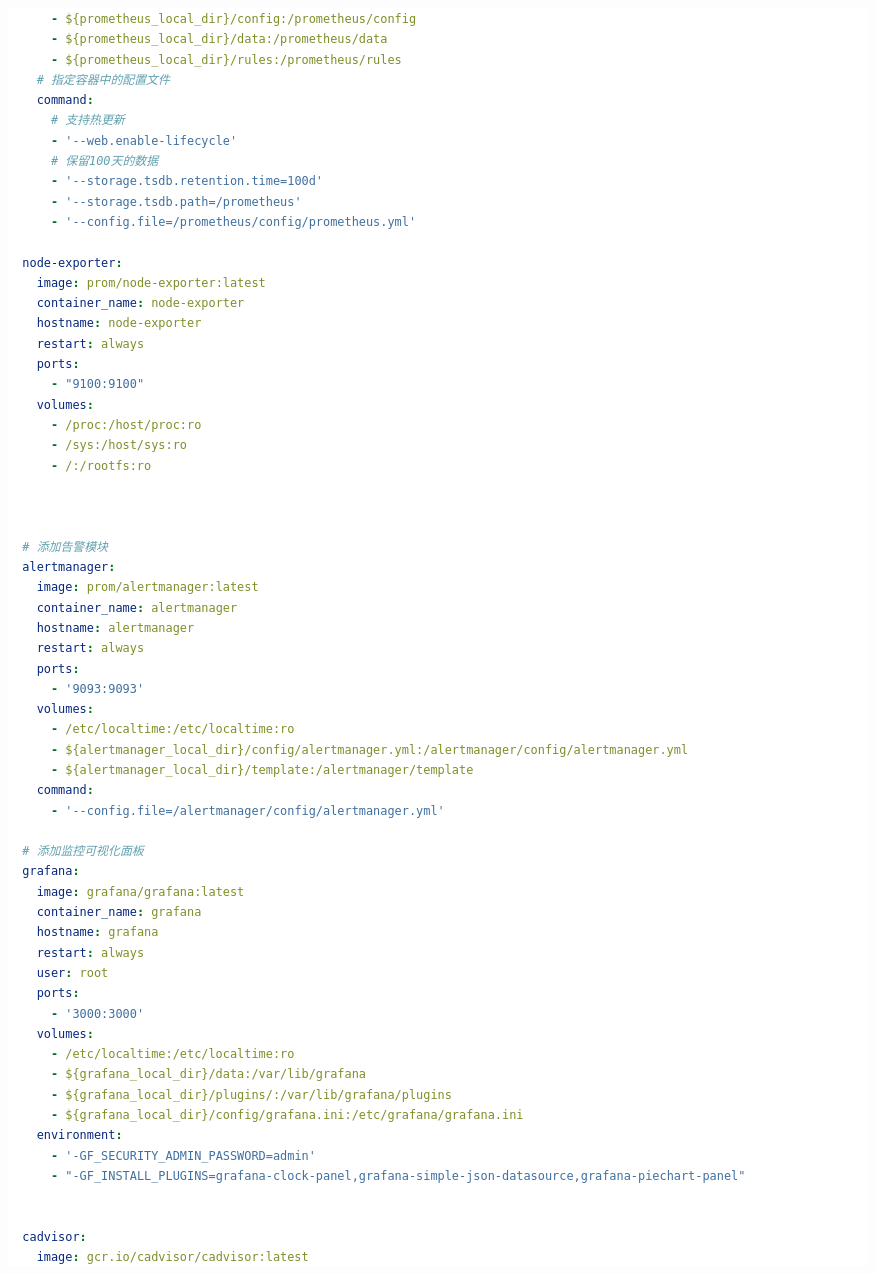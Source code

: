 ```yaml
      - ${prometheus_local_dir}/config:/prometheus/config
      - ${prometheus_local_dir}/data:/prometheus/data
      - ${prometheus_local_dir}/rules:/prometheus/rules
    # 指定容器中的配置文件
    command:
      # 支持热更新
      - '--web.enable-lifecycle'
      # 保留100天的数据
      - '--storage.tsdb.retention.time=100d'
      - '--storage.tsdb.path=/prometheus'
      - '--config.file=/prometheus/config/prometheus.yml'

  node-exporter:
    image: prom/node-exporter:latest
    container_name: node-exporter
    hostname: node-exporter
    restart: always
    ports:
      - "9100:9100"
    volumes:
      - /proc:/host/proc:ro
      - /sys:/host/sys:ro
      - /:/rootfs:ro



  # 添加告警模块
  alertmanager:
    image: prom/alertmanager:latest
    container_name: alertmanager
    hostname: alertmanager
    restart: always
    ports:
      - '9093:9093'
    volumes:
      - /etc/localtime:/etc/localtime:ro
      - ${alertmanager_local_dir}/config/alertmanager.yml:/alertmanager/config/alertmanager.yml
      - ${alertmanager_local_dir}/template:/alertmanager/template
    command:
      - '--config.file=/alertmanager/config/alertmanager.yml'

  # 添加监控可视化面板
  grafana:
    image: grafana/grafana:latest
    container_name: grafana
    hostname: grafana
    restart: always
    user: root
    ports:
      - '3000:3000'
    volumes:
      - /etc/localtime:/etc/localtime:ro
      - ${grafana_local_dir}/data:/var/lib/grafana
      - ${grafana_local_dir}/plugins/:/var/lib/grafana/plugins
      - ${grafana_local_dir}/config/grafana.ini:/etc/grafana/grafana.ini
    environment:
      - '-GF_SECURITY_ADMIN_PASSWORD=admin'
      - "-GF_INSTALL_PLUGINS=grafana-clock-panel,grafana-simple-json-datasource,grafana-piechart-panel"


  cadvisor:
    image: gcr.io/cadvisor/cadvisor:latest
```